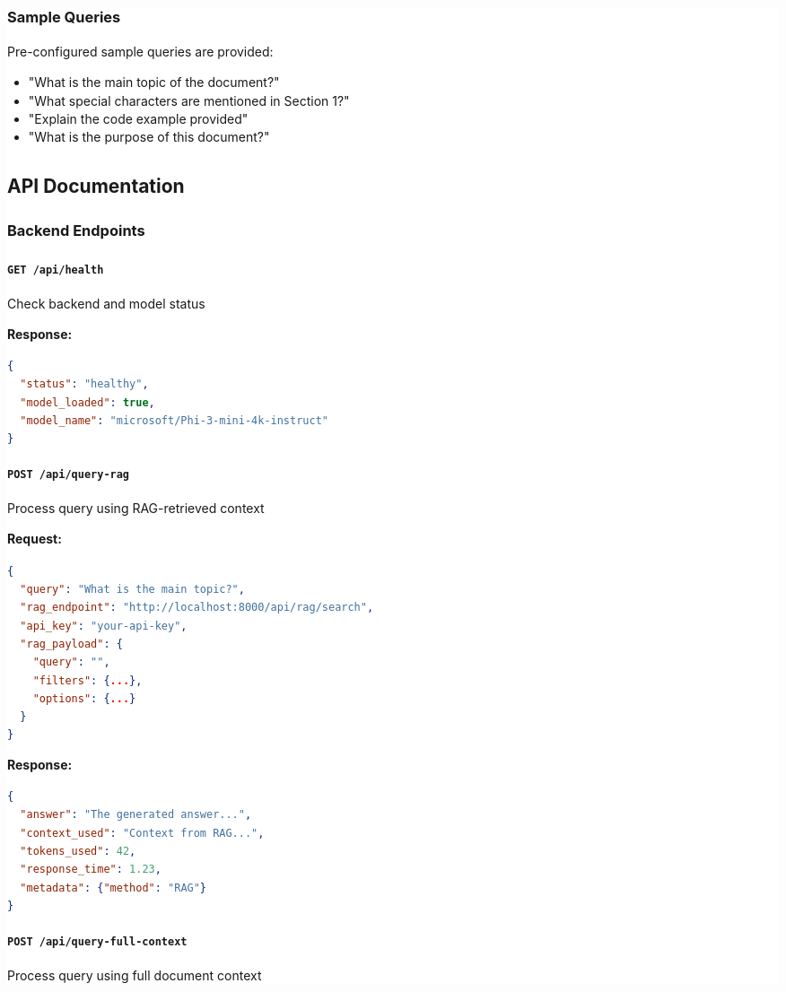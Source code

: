 ### Sample Queries

Pre-configured sample queries are provided:
- "What is the main topic of the document?"
- "What special characters are mentioned in Section 1?"
- "Explain the code example provided"
- "What is the purpose of this document?"

## API Documentation

### Backend Endpoints

#### `GET /api/health`
Check backend and model status

**Response:**
```json
{
  "status": "healthy",
  "model_loaded": true,
  "model_name": "microsoft/Phi-3-mini-4k-instruct"
}
```

#### `POST /api/query-rag`
Process query using RAG-retrieved context

**Request:**
```json
{
  "query": "What is the main topic?",
  "rag_endpoint": "http://localhost:8000/api/rag/search",
  "api_key": "your-api-key",
  "rag_payload": {
    "query": "",
    "filters": {...},
    "options": {...}
  }
}
```

**Response:**
```json
{
  "answer": "The generated answer...",
  "context_used": "Context from RAG...",
  "tokens_used": 42,
  "response_time": 1.23,
  "metadata": {"method": "RAG"}
}
```

#### `POST /api/query-full-context`
Process query using full document context
